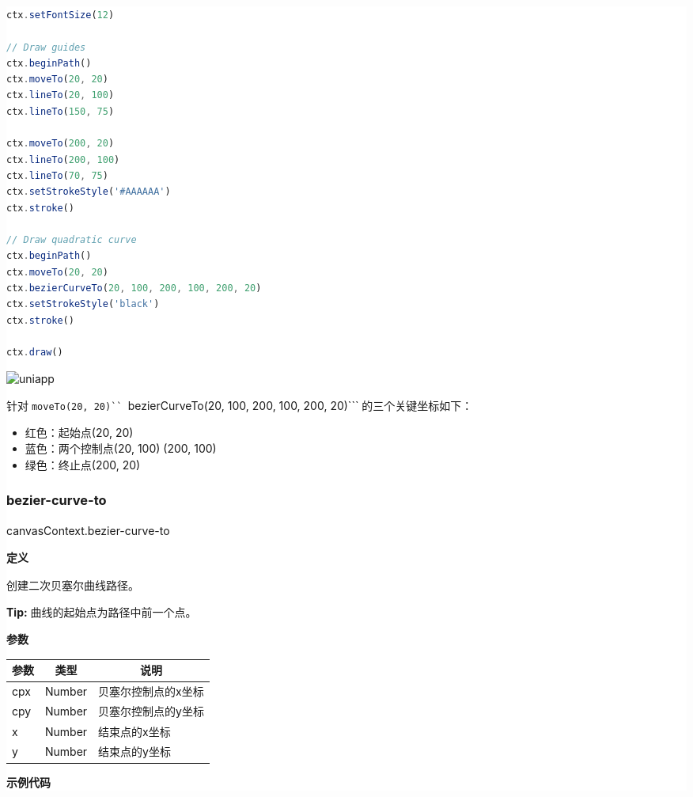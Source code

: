 ```javascript
ctx.setFontSize(12)

// Draw guides
ctx.beginPath()
ctx.moveTo(20, 20)
ctx.lineTo(20, 100)
ctx.lineTo(150, 75)

ctx.moveTo(200, 20)
ctx.lineTo(200, 100)
ctx.lineTo(70, 75)
ctx.setStrokeStyle('#AAAAAA')
ctx.stroke()

// Draw quadratic curve
ctx.beginPath()
ctx.moveTo(20, 20)
ctx.bezierCurveTo(20, 100, 200, 100, 200, 20)
ctx.setStrokeStyle('black')
ctx.stroke()

ctx.draw()
```

![uniapp](//img-cdn-qiniu.dcloud.net.cn/uniapp/images/bezier-curve.png?t=201859)

针对 ```moveTo(20, 20)`` ```bezierCurveTo(20, 100, 200, 100, 200, 20)``` 的三个关键坐标如下：

* 红色：起始点(20, 20)
* 蓝色：两个控制点(20, 100) (200, 100)
* 绿色：终止点(200, 20)

### bezier-curve-to
canvasContext.bezier-curve-to

**定义**

创建二次贝塞尔曲线路径。

**Tip:** 曲线的起始点为路径中前一个点。

**参数**

|参数	|类型	|说明				|
|---	|---	|---				|
|cpx	|Number	|贝塞尔控制点的x坐标|
|cpy	|Number	|贝塞尔控制点的y坐标|
|x		|Number	|结束点的x坐标		|
|y		|Number	|结束点的y坐标		|

**示例代码**
